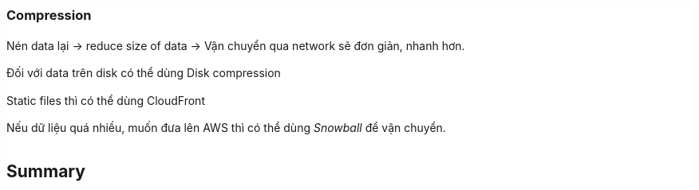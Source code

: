 ### Compression
Nén data lại -> reduce size of data -> Vận chuyển qua network sẽ đơn giản, nhanh hơn.

Đối với data trên disk có thể dùng Disk compression

Static files thì có thể dùng CloudFront

Nếu dữ liệu quá nhiều, muốn đưa lên AWS thì có thể dùng *Snowball* để vận chuyển.
## Summary




















